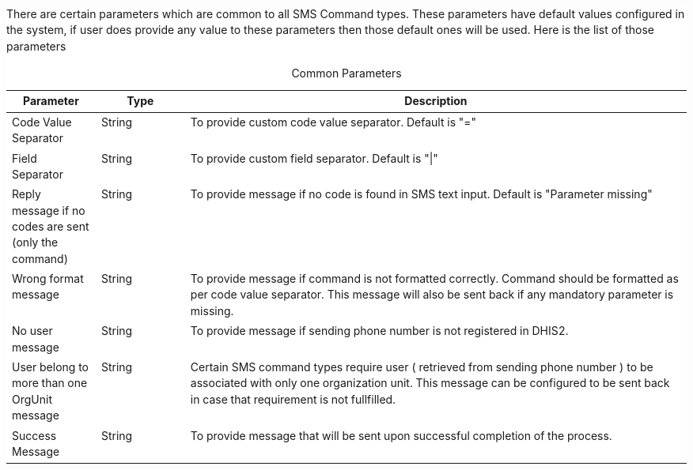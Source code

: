 There are certain parameters which are common to all SMS Command types.
These parameters have default values configured in the system, if user
does provide any value to these parameters then those default ones will
be used. Here is the list of those parameters

<table>
<caption>Common Parameters</caption>
<colgroup>
<col style="width: 13%" />
<col style="width: 13%" />
<col style="width: 73%" />
</colgroup>
<thead>
<tr class="header">
<th>Parameter</th>
<th>Type</th>
<th>Description</th>
</tr>
</thead>
<tbody>
<tr class="odd">
<td>Code Value Separator</td>
<td>String</td>
<td>To provide custom code value separator. Default is &quot;=&quot;</td>
</tr>
<tr class="even">
<td>Field Separator</td>
<td>String</td>
<td>To provide custom field separator. Default is &quot;|&quot;</td>
</tr>
<tr class="odd">
<td>Reply message if no codes are sent (only the command)</td>
<td>String</td>
<td>To provide message if no code is found in SMS text input. Default is &quot;Parameter missing&quot;</td>
</tr>
<tr class="even">
<td>Wrong format message</td>
<td>String</td>
<td>To provide message if command is not formatted correctly. Command should be formatted as per code value separator. This message will also be sent back if any mandatory parameter is missing.</td>
</tr>
<tr class="odd">
<td>No user message</td>
<td>String</td>
<td>To provide message if sending phone number is not registered in DHIS2.</td>
</tr>
<tr class="even">
<td>User belong to more than one OrgUnit message</td>
<td>String</td>
<td>Certain SMS command types require user ( retrieved from sending phone number ) to be associated with only one organization unit. This message can be configured to be sent back in case that requirement is not fullfilled.</td>
</tr>
<tr class="odd">
<td>Success Message</td>
<td>String</td>
<td>To provide message that will be sent upon successful completion of the process.</td>
</tr>
</tbody>
</table>
